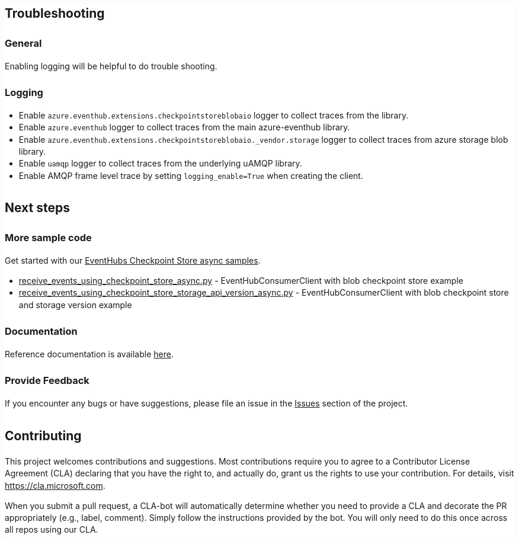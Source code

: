 
## Troubleshooting

### General
Enabling logging will be helpful to do trouble shooting.

### Logging

- Enable `azure.eventhub.extensions.checkpointstoreblobaio` logger to collect traces from the library.
- Enable `azure.eventhub` logger to collect traces from the main azure-eventhub library.
- Enable `azure.eventhub.extensions.checkpointstoreblobaio._vendor.storage` logger to collect traces from azure storage blob library.
- Enable `uamqp` logger to collect traces from the underlying uAMQP library.
- Enable AMQP frame level trace by setting `logging_enable=True` when creating the client.

## Next steps

### More sample code

Get started with our [EventHubs Checkpoint Store async samples](https://github.com/Azure/azure-sdk-for-python/blob/main/sdk/eventhub/azure-eventhub-checkpointstoreblob-aio/samples).

- [receive_events_using_checkpoint_store_async.py](https://github.com/Azure/azure-sdk-for-python/blob/main/sdk/eventhub/azure-eventhub-checkpointstoreblob-aio/samples/receive_events_using_checkpoint_store_async.py) - EventHubConsumerClient with blob checkpoint store example
- [receive_events_using_checkpoint_store_storage_api_version_async.py](https://github.com/Azure/azure-sdk-for-python/blob/main/sdk/eventhub/azure-eventhub-checkpointstoreblob-aio/samples/receive_events_using_checkpoint_store_storage_api_version_async.py) - EventHubConsumerClient with blob checkpoint store and storage version example

### Documentation

Reference documentation is available [here](https://azuresdkdocs.blob.core.windows.net/$web/python/azure-eventhub/latest/azure.eventhub.aio.html#azure.eventhub.aio.CheckpointStore).

### Provide Feedback

If you encounter any bugs or have suggestions, please file an issue in the [Issues](https://github.com/Azure/azure-sdk-for-python/issues) section of the project.

## Contributing

This project welcomes contributions and suggestions.  Most contributions require you to agree to a Contributor License Agreement (CLA) declaring that you have the right to, and actually do, grant us the rights to use your contribution. For details, visit https://cla.microsoft.com.

When you submit a pull request, a CLA-bot will automatically determine whether you need to provide a CLA and decorate the PR appropriately (e.g., label, comment). Simply follow the instructions provided by the bot. You will only need to do this once across all repos using our CLA.
